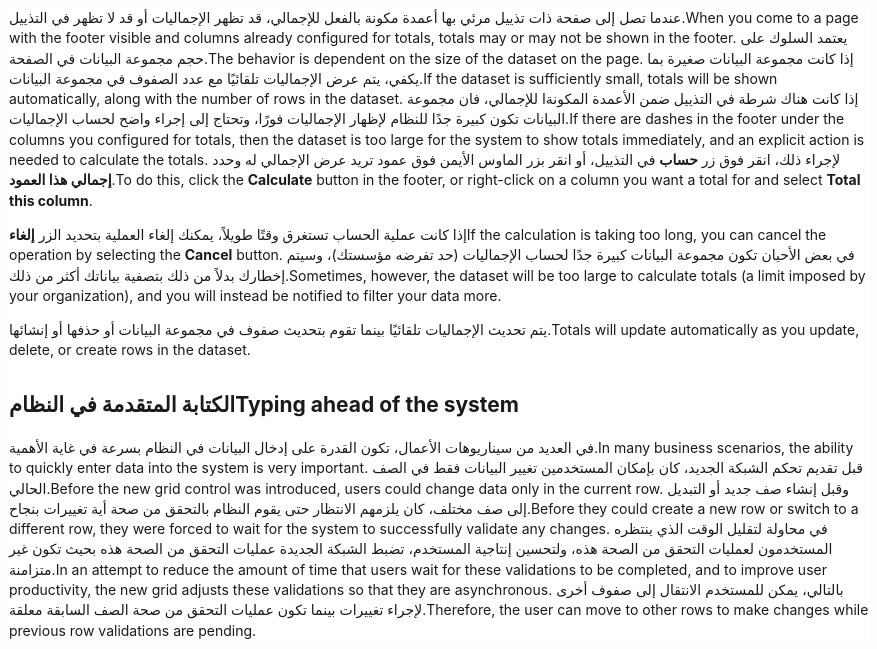 <span data-ttu-id="16d14-147">عندما تصل إلى صفحة ذات تذييل مرئي بها أعمدة مكونة بالفعل للإجمالي، قد تظهر الإجماليات أو قد لا تظهر في التذييل.</span><span class="sxs-lookup"><span data-stu-id="16d14-147">When you come to a page with the footer visible and columns already configured for totals, totals may or may not be shown in the footer.</span></span> <span data-ttu-id="16d14-148">يعتمد السلوك على حجم مجموعة البيانات في الصفحة.</span><span class="sxs-lookup"><span data-stu-id="16d14-148">The behavior is dependent on the size of the dataset on the page.</span></span> <span data-ttu-id="16d14-149">إذا كانت مجموعة البيانات صغيرة بما يكفي، يتم عرض الإجماليات تلقائيًا مع عدد الصفوف في مجموعة البيانات.</span><span class="sxs-lookup"><span data-stu-id="16d14-149">If the dataset is sufficiently small, totals will be shown automatically, along with the number of rows in the dataset.</span></span> <span data-ttu-id="16d14-150">إذا كانت هناك شرطة في التذييل ضمن الأعمدة المكونةا للإجمالي، فان مجموعة البيانات تكون كبيرة جدًا للنظام لإظهار الإجماليات فورًا، وتحتاج إلى إجراء واضح لحساب الإجماليات.</span><span class="sxs-lookup"><span data-stu-id="16d14-150">If there are dashes in the footer under the columns you configured for totals, then the dataset is too large for the system to show totals immediately, and an explicit action is needed to calculate the totals.</span></span> <span data-ttu-id="16d14-151">لإجراء ذلك، انقر فوق زر **حساب** في التذييل، أو انقر بزر الماوس الأيمن فوق عمود تريد عرض الإجمالي له وحدد **إجمالي هذا العمود**.</span><span class="sxs-lookup"><span data-stu-id="16d14-151">To do this, click the **Calculate** button in the footer, or right-click on a column you want a total for and select **Total this column**.</span></span>  

<span data-ttu-id="16d14-152">إذا كانت عملية الحساب تستغرق وقتًا طويلاً، يمكنك إلغاء العملية بتحديد الزر **إلغاء**</span><span class="sxs-lookup"><span data-stu-id="16d14-152">If the calculation is taking too long, you can cancel the operation by selecting the **Cancel** button.</span></span> <span data-ttu-id="16d14-153">في بعض الأحيان تكون مجموعة البيانات كبيرة جدًا لحساب الإجماليات (حد تفرضه مؤسستك)، وسيتم إخطارك بدلاً من ذلك بتصفية بياناتك أكثر من ذلك.</span><span class="sxs-lookup"><span data-stu-id="16d14-153">Sometimes, however, the dataset will be too large to calculate totals (a limit imposed by your organization), and you will instead be notified to filter your data more.</span></span>

<span data-ttu-id="16d14-154">يتم تحديث الإجماليات تلقائيًا بينما تقوم بتحديث صفوف في مجموعة البيانات أو حذفها أو إنشائها.</span><span class="sxs-lookup"><span data-stu-id="16d14-154">Totals will update automatically as you update, delete, or create rows in the dataset.</span></span>  

## <a name="typing-ahead-of-the-system"></a><span data-ttu-id="16d14-155">الكتابة المتقدمة في النظام</span><span class="sxs-lookup"><span data-stu-id="16d14-155">Typing ahead of the system</span></span>
<span data-ttu-id="16d14-156">في العديد من سيناريوهات الأعمال، تكون القدرة على إدخال البيانات في النظام بسرعة في غاية الأهمية.</span><span class="sxs-lookup"><span data-stu-id="16d14-156">In many business scenarios, the ability to quickly enter data into the system is very important.</span></span> <span data-ttu-id="16d14-157">قبل تقديم تحكم الشبكة الجديد، كان بإمكان المستخدمين تغيير البيانات فقط في الصف الحالي.</span><span class="sxs-lookup"><span data-stu-id="16d14-157">Before the new grid control was introduced, users could change data only in the current row.</span></span> <span data-ttu-id="16d14-158">وقبل إنشاء صف جديد أو التبديل إلى صف مختلف، كان يلزمهم الانتظار حتى يقوم النظام بالتحقق من صحة أية تغييرات بنجاح.</span><span class="sxs-lookup"><span data-stu-id="16d14-158">Before they could create a new row or switch to a different row, they were forced to wait for the system to successfully validate any changes.</span></span> <span data-ttu-id="16d14-159">في محاولة لتقليل الوقت الذي ينتظره المستخدمون لعمليات التحقق من الصحة هذه، ولتحسين إنتاجية المستخدم، تضبط الشبكة الجديدة عمليات التحقق من الصحة هذه بحيث تكون غير متزامنة.</span><span class="sxs-lookup"><span data-stu-id="16d14-159">In an attempt to reduce the amount of time that users wait for these validations to be completed, and to improve user productivity, the new grid adjusts these validations so that they are asynchronous.</span></span> <span data-ttu-id="16d14-160">بالتالي، يمكن للمستخدم الانتقال إلى صفوف أخرى لإجراء تغييرات بينما تكون عمليات التحقق من صحة الصف السابقة معلقة.</span><span class="sxs-lookup"><span data-stu-id="16d14-160">Therefore, the user can move to other rows to make changes while previous row validations are pending.</span></span> 
